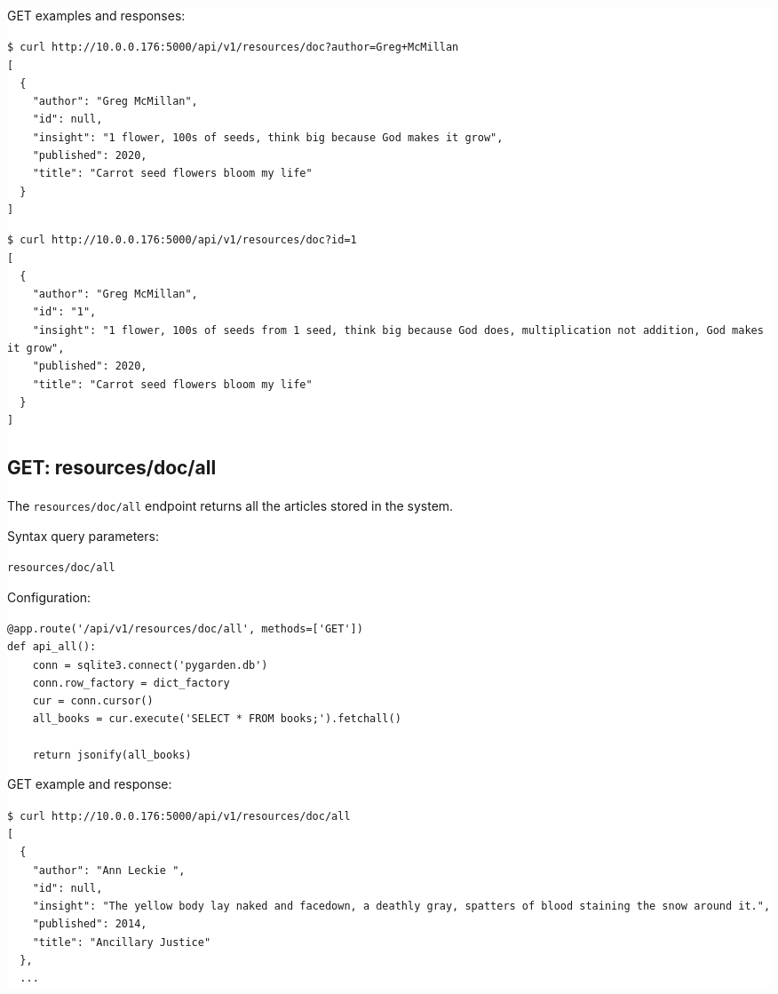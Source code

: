 GET examples and responses:

```
$ curl http://10.0.0.176:5000/api/v1/resources/doc?author=Greg+McMillan
[
  {
    "author": "Greg McMillan", 
    "id": null, 
    "insight": "1 flower, 100s of seeds, think big because God makes it grow", 
    "published": 2020, 
    "title": "Carrot seed flowers bloom my life"
  }
]
```

```
$ curl http://10.0.0.176:5000/api/v1/resources/doc?id=1
[
  {
    "author": "Greg McMillan", 
    "id": "1", 
    "insight": "1 flower, 100s of seeds from 1 seed, think big because God does, multiplication not addition, God makes it grow", 
    "published": 2020, 
    "title": "Carrot seed flowers bloom my life"
  }
]

```

## GET: resources/doc/all

The `resources/doc/all` endpoint returns all the articles stored in the system. 

Syntax query parameters:

```
resources/doc/all
```

Configuration:

```
@app.route('/api/v1/resources/doc/all', methods=['GET'])
def api_all():
    conn = sqlite3.connect('pygarden.db')
    conn.row_factory = dict_factory
    cur = conn.cursor()
    all_books = cur.execute('SELECT * FROM books;').fetchall()

    return jsonify(all_books)
```

GET example and response:

```
$ curl http://10.0.0.176:5000/api/v1/resources/doc/all
[
  {
    "author": "Ann Leckie ", 
    "id": null, 
    "insight": "The yellow body lay naked and facedown, a deathly gray, spatters of blood staining the snow around it.", 
    "published": 2014, 
    "title": "Ancillary Justice"
  }, 
  ...
```

